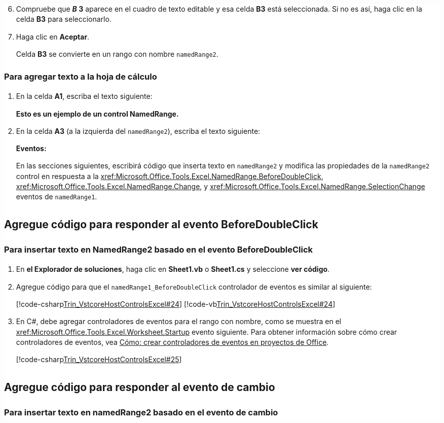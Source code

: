 6.  Compruebe que **$B$ 3** aparece en el cuadro de texto editable y esa celda **B3** está seleccionada. Si no es así, haga clic en la celda **B3** para seleccionarlo.  
  
7.  Haga clic en **Aceptar**.  
  
     Celda **B3** se convierte en un rango con nombre `namedRange2`.  
  
### <a name="to-add-text-to-your-worksheet"></a>Para agregar texto a la hoja de cálculo  
  
1. En la celda **A1**, escriba el texto siguiente:  
  
    **Esto es un ejemplo de un control NamedRange.**  
  
2. En la celda **A3** (a la izquierda del `namedRange2`), escriba el texto siguiente:  
  
    **Eventos:**  
  
   En las secciones siguientes, escribirá código que inserta texto en `namedRange2` y modifica las propiedades de la `namedRange2` control en respuesta a la <xref:Microsoft.Office.Tools.Excel.NamedRange.BeforeDoubleClick>, <xref:Microsoft.Office.Tools.Excel.NamedRange.Change>, y <xref:Microsoft.Office.Tools.Excel.NamedRange.SelectionChange> eventos de `namedRange1`.  
  
## <a name="add-code-to-respond-to-the-beforedoubleclick-event"></a>Agregue código para responder al evento BeforeDoubleClick  
  
### <a name="to-insert-text-into-namedrange2-based-on-the-beforedoubleclick-event"></a>Para insertar texto en NamedRange2 basado en el evento BeforeDoubleClick  
  
1.  En **el Explorador de soluciones**, haga clic en **Sheet1.vb** o **Sheet1.cs** y seleccione **ver código**.  
  
2.  Agregue código para que el `namedRange1_BeforeDoubleClick` controlador de eventos es similar al siguiente:  
  
     [!code-csharp[Trin_VstcoreHostControlsExcel#24](../vsto/codesnippet/CSharp/Trin_VstcoreHostControlsExcelCS/Sheet1.cs#24)]
     [!code-vb[Trin_VstcoreHostControlsExcel#24](../vsto/codesnippet/VisualBasic/Trin_VstcoreHostControlsExcelVB/Sheet1.vb#24)]  
  
3.  En C#, debe agregar controladores de eventos para el rango con nombre, como se muestra en el <xref:Microsoft.Office.Tools.Excel.Worksheet.Startup> evento siguiente. Para obtener información sobre cómo crear controladores de eventos, vea [Cómo: crear controladores de eventos en proyectos de Office](../vsto/how-to-create-event-handlers-in-office-projects.md).  
  
     [!code-csharp[Trin_VstcoreHostControlsExcel#25](../vsto/codesnippet/CSharp/Trin_VstcoreHostControlsExcelCS/Sheet1.cs#25)]  
  
## <a name="add-code-to-respond-to-the-change-event"></a>Agregue código para responder al evento de cambio  
  
### <a name="to-insert-text-into-namedrange2-based-on-the-change-event"></a>Para insertar texto en namedRange2 basado en el evento de cambio  
  